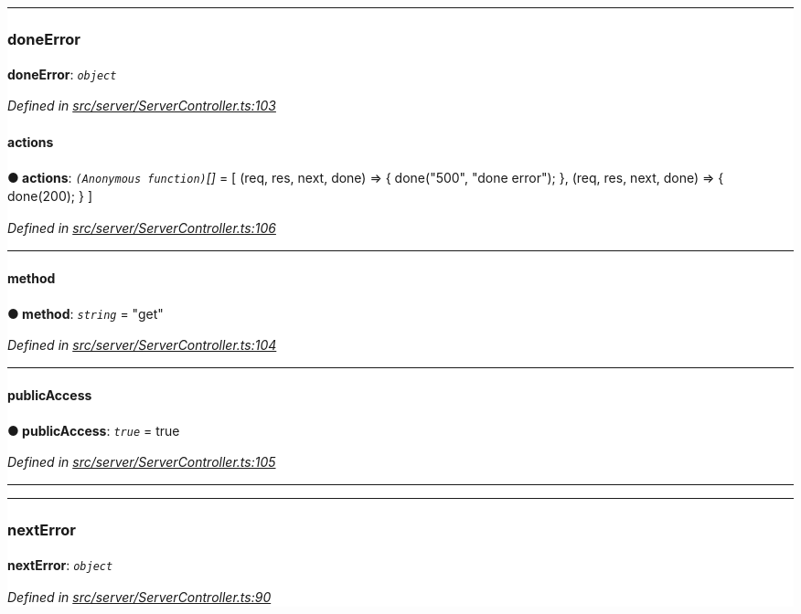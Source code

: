 ___
<a id="doneerror"></a>

###  doneError

**doneError**: *`object`*

*Defined in [src/server/ServerController.ts:103](https://github.com/m-esm/serendip/blob/c44cfd4/src/server/ServerController.ts#L103)*

<a id="doneerror.actions-2"></a>

####  actions

**● actions**: *`(Anonymous function)`[]* =  [
      (req, res, next, done) => {
        done("500", "done error");
      },
      (req, res, next, done) => {
        done(200);
      }
    ]

*Defined in [src/server/ServerController.ts:106](https://github.com/m-esm/serendip/blob/c44cfd4/src/server/ServerController.ts#L106)*

___
<a id="doneerror.method-2"></a>

####  method

**● method**: *`string`* = "get"

*Defined in [src/server/ServerController.ts:104](https://github.com/m-esm/serendip/blob/c44cfd4/src/server/ServerController.ts#L104)*

___
<a id="doneerror.publicaccess-2"></a>

####  publicAccess

**● publicAccess**: *`true`* = true

*Defined in [src/server/ServerController.ts:105](https://github.com/m-esm/serendip/blob/c44cfd4/src/server/ServerController.ts#L105)*

___

___
<a id="nexterror"></a>

###  nextError

**nextError**: *`object`*

*Defined in [src/server/ServerController.ts:90](https://github.com/m-esm/serendip/blob/c44cfd4/src/server/ServerController.ts#L90)*
